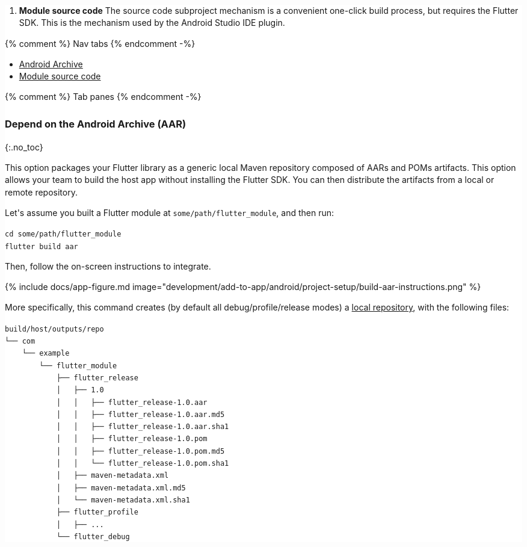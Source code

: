 1. **Module source code**
    The source code subproject mechanism is a convenient
    one-click build process, but requires the Flutter SDK.
    This is the mechanism used by the Android Studio IDE plugin.

{% comment %} Nav tabs {% endcomment -%}
<ul class="nav nav-tabs" id="add-to-app-android-deps" role="tablist">
    <li class="nav-item">
        <a class="nav-link active" id="android-archive-tab" href="#android-archive" role="tab" aria-controls="android-archive" aria-selected="true">Android Archive</a>
    </li>
    <li class="nav-item">
        <a class="nav-link" id="module-source-tab" href="#module-source" role="tab" aria-controls="module-source" aria-selected="false">Module source code</a>
    </li>
</ul>

{% comment %} Tab panes {% endcomment -%}
<div class="tab-content">

<div class="tab-pane active" id="android-archive" role="tabpanel" aria-labelledby="android-archive-tab" markdown="1">

### Depend on the Android Archive (AAR)
{:.no_toc}

This option packages your Flutter library as a generic local
Maven repository composed of AARs and POMs artifacts.
This option allows your team to build the host app without
installing the Flutter SDK. You can then distribute the
artifacts from a local or remote repository.

Let's assume you built a Flutter module at
`some/path/flutter_module`, and then run:

```terminal
cd some/path/flutter_module
flutter build aar
```

Then, follow the on-screen instructions to integrate.

{% include docs/app-figure.md image="development/add-to-app/android/project-setup/build-aar-instructions.png" %}

More specifically, this command creates
(by default all debug/profile/release modes)
a [local repository][], with the following files:

```nocode
build/host/outputs/repo
└── com
    └── example
        └── flutter_module
            ├── flutter_release
            │   ├── 1.0
            │   │   ├── flutter_release-1.0.aar
            │   │   ├── flutter_release-1.0.aar.md5
            │   │   ├── flutter_release-1.0.aar.sha1
            │   │   ├── flutter_release-1.0.pom
            │   │   ├── flutter_release-1.0.pom.md5
            │   │   └── flutter_release-1.0.pom.sha1
            │   ├── maven-metadata.xml
            │   ├── maven-metadata.xml.md5
            │   └── maven-metadata.xml.sha1
            ├── flutter_profile
            │   ├── ...
            └── flutter_debug
```

[`abiFilters`]: {{site.android-dev}}/reference/tools/gradle-api/4.2/com/android/build/api/dsl/Ndk#abiFilters:kotlin.collections.MutableSet
[Adding a Flutter screen to an Android app]: {{site.url}}/add-to-app/android/add-flutter-screen
[Flutter plugin]: https://plugins.jetbrains.com/plugin/9212-flutter
[local repository]: https://docs.gradle.org/current/userguide/declaring_repositories.html#sub:maven_local
[only supports]: {{site.url}}/resources/faq#what-devices-and-os-versions-does-flutter-run-on
[Using Flutter in China]: {{site.url}}/community/china